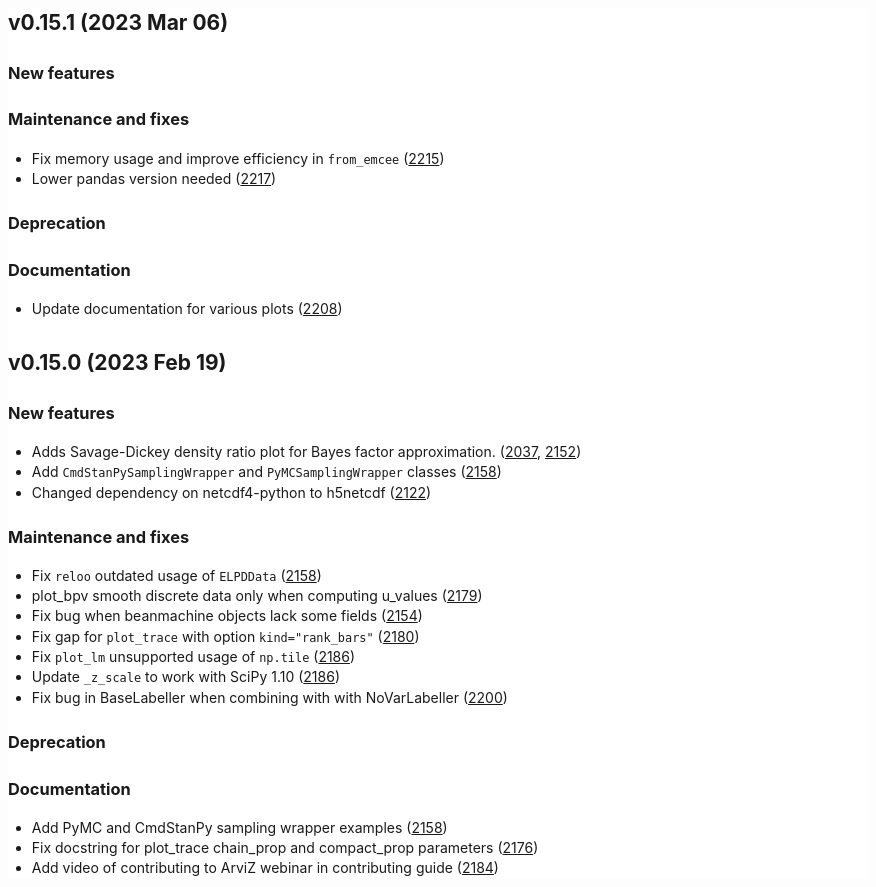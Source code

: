 ## v0.15.1 (2023 Mar 06)

### New features

### Maintenance and fixes

-   Fix memory usage and improve efficiency in `from_emcee` ([2215](https://github.com/arviz-devs/arviz/pull/2215))
-   Lower pandas version needed ([2217](https://github.com/arviz-devs/arviz/pull/2217))

### Deprecation

### Documentation

-   Update documentation for various plots ([2208](https://github.com/arviz-devs/arviz/pull/2208))

## v0.15.0 (2023 Feb 19)

### New features

-   Adds Savage-Dickey density ratio plot for Bayes factor approximation. ([2037](https://github.com/arviz-devs/arviz/pull/2037), [2152](https://github.com/arviz-devs/arviz/pull/2152))
-   Add `CmdStanPySamplingWrapper` and `PyMCSamplingWrapper` classes ([2158](https://github.com/arviz-devs/arviz/pull/2158))
-   Changed dependency on netcdf4-python to h5netcdf ([2122](https://github.com/arviz-devs/arviz/pull/2122))

### Maintenance and fixes

-   Fix `reloo` outdated usage of `ELPDData` ([2158](https://github.com/arviz-devs/arviz/pull/2158))
-   plot_bpv smooth discrete data only when computing u_values ([2179](https://github.com/arviz-devs/arviz/pull/2179))
-   Fix bug when beanmachine objects lack some fields ([2154](https://github.com/arviz-devs/arviz/pull/2154))
-   Fix gap for `plot_trace` with option `kind="rank_bars"` ([2180](https://github.com/arviz-devs/arviz/pull/2180))
-   Fix `plot_lm` unsupported usage of `np.tile` ([2186](https://github.com/arviz-devs/arviz/pull/2186))
-   Update `_z_scale` to work with SciPy 1.10 ([2186](https://github.com/arviz-devs/arviz/pull/2186))
-   Fix bug in BaseLabeller when combining with with NoVarLabeller ([2200](https://github.com/arviz-devs/arviz/pull/2200))

### Deprecation

### Documentation

-   Add PyMC and CmdStanPy sampling wrapper examples ([2158](https://github.com/arviz-devs/arviz/pull/2158))
-   Fix docstring for plot_trace chain_prop and compact_prop parameters ([2176](https://github.com/arviz-devs/arviz/pull/2176))
-   Add video of contributing to ArviZ webinar in contributing guide ([2184](https://github.com/arviz-devs/arviz/pull/2184))

